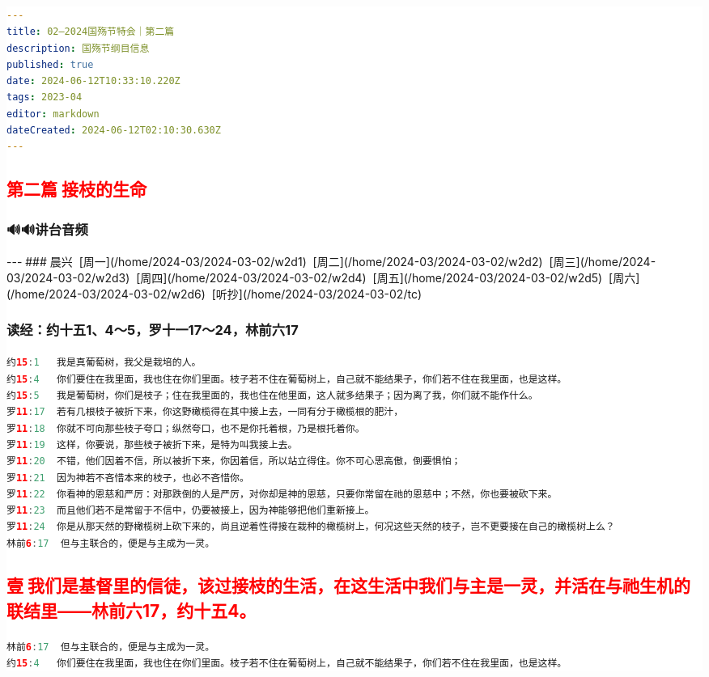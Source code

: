 ```yaml
---
title: 02—2024国殇节特会｜第二篇
description: 国殇节纲目信息
published: true
date: 2024-06-12T10:33:10.220Z
tags: 2023-04
editor: markdown
dateCreated: 2024-06-12T02:10:30.630Z
---
```


## <font color=red>第二篇    接枝的生命</font>

### 🔊🔊讲台音频
<audio id="audio" controls="" preload="none">
      <source id="mp3" src="/2024-03/2024-3国殇-2.mp3">
</audio>
---
### 晨兴&nbsp;&nbsp;[周一](/home/2024-03/2024-03-02/w2d1)&nbsp;&nbsp;[周二](/home/2024-03/2024-03-02/w2d2)&nbsp;&nbsp;[周三](/home/2024-03/2024-03-02/w2d3)&nbsp;&nbsp;[周四](/home/2024-03/2024-03-02/w2d4)&nbsp;&nbsp;[周五](/home/2024-03/2024-03-02/w2d5)&nbsp;&nbsp;[周六](/home/2024-03/2024-03-02/w2d6)&nbsp;&nbsp;[听抄](/home/2024-03/2024-03-02/tc)

### 读经：约十五1、4～5，罗十一17～24，林前六17

```java
约15:1	我是真葡萄树，我父是栽培的人。
约15:4	你们要住在我里面，我也住在你们里面。枝子若不住在葡萄树上，自己就不能结果子，你们若不住在我里面，也是这样。
约15:5	我是葡萄树，你们是枝子；住在我里面的，我也住在他里面，这人就多结果子；因为离了我，你们就不能作什么。
罗11:17	若有几根枝子被折下来，你这野橄榄得在其中接上去，一同有分于橄榄根的肥汁，
罗11:18	你就不可向那些枝子夸口；纵然夸口，也不是你托着根，乃是根托着你。
罗11:19	这样，你要说，那些枝子被折下来，是特为叫我接上去。
罗11:20	不错，他们因着不信，所以被折下来，你因着信，所以站立得住。你不可心思高傲，倒要惧怕；
罗11:21	因为神若不吝惜本来的枝子，也必不吝惜你。
罗11:22	你看神的恩慈和严厉：对那跌倒的人是严厉，对你却是神的恩慈，只要你常留在祂的恩慈中；不然，你也要被砍下来。
罗11:23	而且他们若不是常留于不信中，仍要被接上，因为神能够把他们重新接上。
罗11:24	你是从那天然的野橄榄树上砍下来的，尚且逆着性得接在栽种的橄榄树上，何况这些天然的枝子，岂不更要接在自己的橄榄树上么？
林前6:17	但与主联合的，便是与主成为一灵。
```

## <font color=red>壹    我们是基督里的信徒，该过接枝的生活，在这生活中我们与主是一灵，并活在与祂生机的联结里——林前六17，约十五4。</font>

```java
林前6:17	但与主联合的，便是与主成为一灵。
约15:4	你们要住在我里面，我也住在你们里面。枝子若不住在葡萄树上，自己就不能结果子，你们若不住在我里面，也是这样。
```
